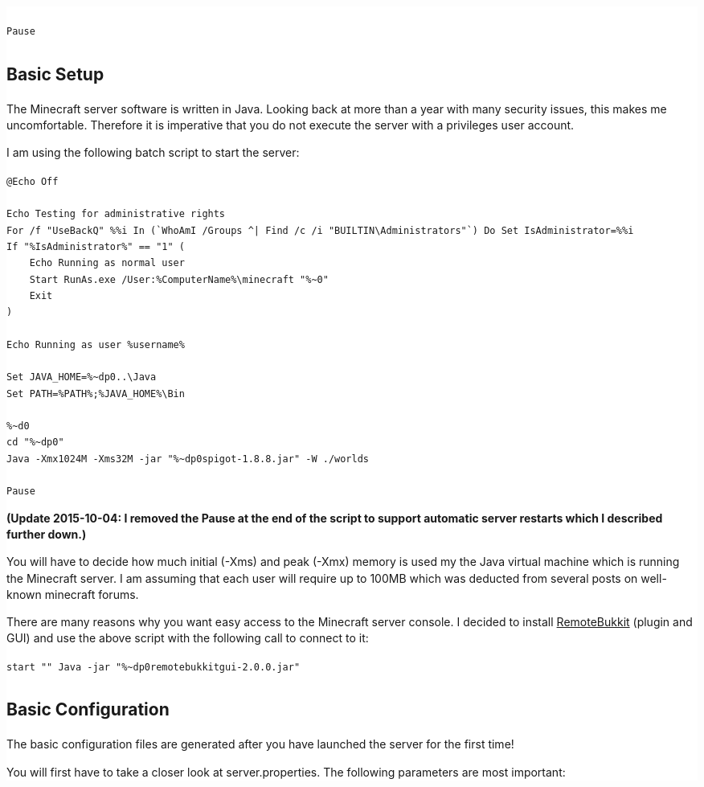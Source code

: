 ```

Pause
```

## Basic Setup

The Minecraft server software is written in Java. Looking back at more than a year with many security issues, this makes me uncomfortable. Therefore it is imperative that you do not execute the server with a privileges user account.

I am using the following batch script to start the server:

```
@Echo Off

Echo Testing for administrative rights
For /f "UseBackQ" %%i In (`WhoAmI /Groups ^| Find /c /i "BUILTIN\Administrators"`) Do Set IsAdministrator=%%i
If "%IsAdministrator%" == "1" (
    Echo Running as normal user
    Start RunAs.exe /User:%ComputerName%\minecraft "%~0"
    Exit
)

Echo Running as user %username%

Set JAVA_HOME=%~dp0..\Java
Set PATH=%PATH%;%JAVA_HOME%\Bin

%~d0
cd "%~dp0"
Java -Xmx1024M -Xms32M -jar "%~dp0spigot-1.8.8.jar" -W ./worlds

Pause
```

**(Update 2015-10-04: I removed the Pause at the end of the script to support automatic server restarts which I described further down.)**

You will have to decide how much initial (-Xms) and peak (-Xmx) memory is used my the Java virtual machine which is running the Minecraft server. I am assuming that each user will require up to 100MB which was deducted from several posts on well-known minecraft forums.

There are many reasons why you want easy access to the Minecraft server console. I decided to install [RemoteBukkit](http://www.curse.com/bukkit-plugins/minecraft/remotebukkit) (plugin and GUI) and use the above script with the following call to connect to it:

`start "" Java -jar "%~dp0remotebukkitgui-2.0.0.jar"`

## Basic Configuration

The basic configuration files are generated after you have launched the server for the first time!

You will first have to take a closer look at server.properties. The following parameters are most important:
